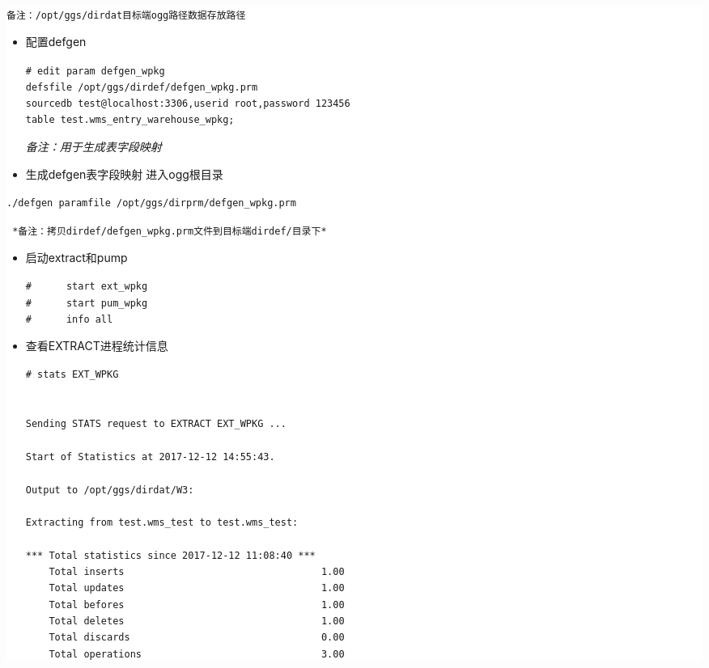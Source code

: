 `备注：/opt/ggs/dirdat目标端ogg路径数据存放路径`

-  配置defgen

	```
	# edit param defgen_wpkg
	defsfile /opt/ggs/dirdef/defgen_wpkg.prm
	sourcedb test@localhost:3306,userid root,password 123456
	table test.wms_entry_warehouse_wpkg;
	
	```

	
	*备注：用于生成表字段映射*

- 生成defgen表字段映射
 进入ogg根目录
 
 ```
 ./defgen paramfile /opt/ggs/dirprm/defgen_wpkg.prm
 ```
	 *备注：拷贝dirdef/defgen_wpkg.prm文件到目标端dirdef/目录下*
 
-  启动extract和pump

	```
	#      start ext_wpkg
	#      start pum_wpkg
	#      info all
	``` 
	
- 查看EXTRACT进程统计信息

	```
	# stats EXT_WPKG
	
	
	Sending STATS request to EXTRACT EXT_WPKG ...

	Start of Statistics at 2017-12-12 14:55:43.
	
	Output to /opt/ggs/dirdat/W3:
	
	Extracting from test.wms_test to test.wms_test:
	
	*** Total statistics since 2017-12-12 11:08:40 ***
		Total inserts                   	           1.00
		Total updates                   	           1.00
		Total befores                   	           1.00
		Total deletes                   	           1.00
		Total discards                  	           0.00
		Total operations                	           3.00
